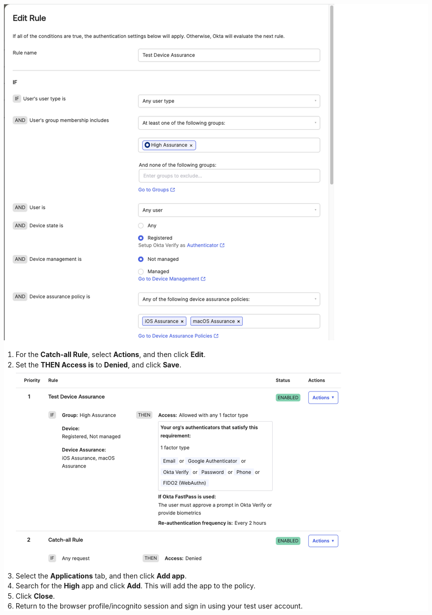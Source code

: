 ![image](images/013/policy-rule.png)
1. For the **Catch-all Rule**, select **Actions**, and then click **Edit**.
1. Set the **THEN Access is** to **Denied**, and click **Save**.
![image](images/013/policy.png)
1. Select the **Applications** tab, and then click **Add app**.
1. Search for the **High** app and click **Add**. This will add the app to the policy.
1. Click **Close**.
1. Return to the browser profile/incognito session and sign in using your test user account.